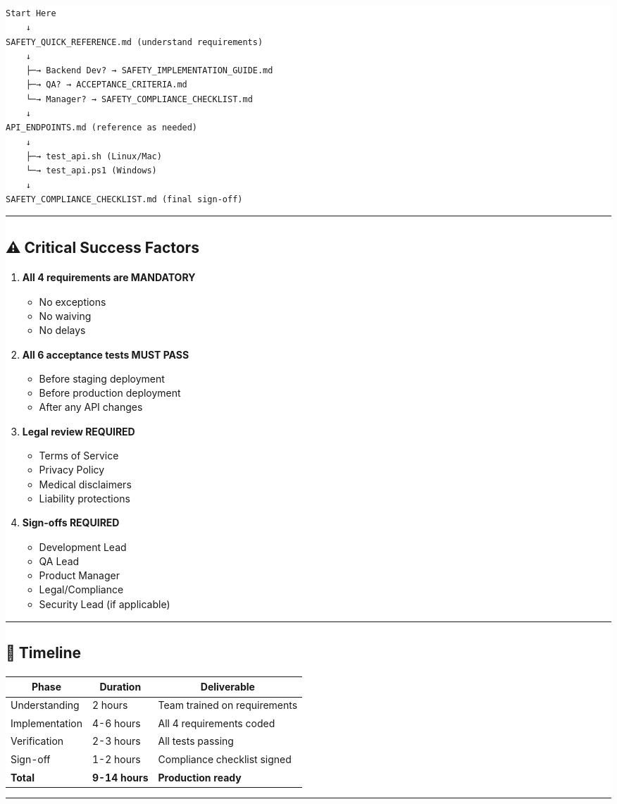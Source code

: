 ```
Start Here
    ↓
SAFETY_QUICK_REFERENCE.md (understand requirements)
    ↓
    ├─→ Backend Dev? → SAFETY_IMPLEMENTATION_GUIDE.md
    ├─→ QA? → ACCEPTANCE_CRITERIA.md
    └─→ Manager? → SAFETY_COMPLIANCE_CHECKLIST.md
    ↓
API_ENDPOINTS.md (reference as needed)
    ↓
    ├─→ test_api.sh (Linux/Mac)
    └─→ test_api.ps1 (Windows)
    ↓
SAFETY_COMPLIANCE_CHECKLIST.md (final sign-off)
```

---

## ⚠️ Critical Success Factors

1. **All 4 requirements are MANDATORY**

   - No exceptions
   - No waiving
   - No delays

2. **All 6 acceptance tests MUST PASS**

   - Before staging deployment
   - Before production deployment
   - After any API changes

3. **Legal review REQUIRED**

   - Terms of Service
   - Privacy Policy
   - Medical disclaimers
   - Liability protections

4. **Sign-offs REQUIRED**
   - Development Lead
   - QA Lead
   - Product Manager
   - Legal/Compliance
   - Security Lead (if applicable)

---

## 📅 Timeline

| Phase          | Duration       | Deliverable                  |
| -------------- | -------------- | ---------------------------- |
| Understanding  | 2 hours        | Team trained on requirements |
| Implementation | 4-6 hours      | All 4 requirements coded     |
| Verification   | 2-3 hours      | All tests passing            |
| Sign-off       | 1-2 hours      | Compliance checklist signed  |
| **Total**      | **9-14 hours** | **Production ready**         |

---